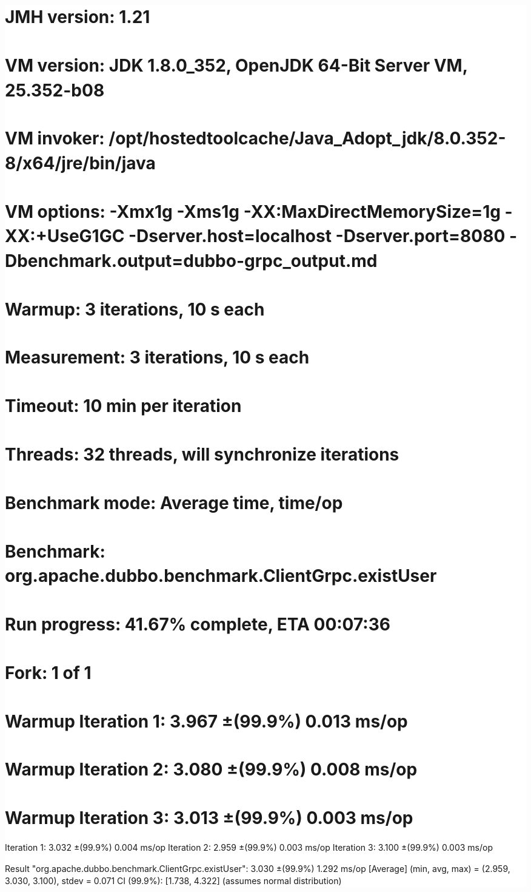 
# JMH version: 1.21
# VM version: JDK 1.8.0_352, OpenJDK 64-Bit Server VM, 25.352-b08
# VM invoker: /opt/hostedtoolcache/Java_Adopt_jdk/8.0.352-8/x64/jre/bin/java
# VM options: -Xmx1g -Xms1g -XX:MaxDirectMemorySize=1g -XX:+UseG1GC -Dserver.host=localhost -Dserver.port=8080 -Dbenchmark.output=dubbo-grpc_output.md
# Warmup: 3 iterations, 10 s each
# Measurement: 3 iterations, 10 s each
# Timeout: 10 min per iteration
# Threads: 32 threads, will synchronize iterations
# Benchmark mode: Average time, time/op
# Benchmark: org.apache.dubbo.benchmark.ClientGrpc.existUser

# Run progress: 41.67% complete, ETA 00:07:36
# Fork: 1 of 1
# Warmup Iteration   1: 3.967 ±(99.9%) 0.013 ms/op
# Warmup Iteration   2: 3.080 ±(99.9%) 0.008 ms/op
# Warmup Iteration   3: 3.013 ±(99.9%) 0.003 ms/op
Iteration   1: 3.032 ±(99.9%) 0.004 ms/op
Iteration   2: 2.959 ±(99.9%) 0.003 ms/op
Iteration   3: 3.100 ±(99.9%) 0.003 ms/op


Result "org.apache.dubbo.benchmark.ClientGrpc.existUser":
  3.030 ±(99.9%) 1.292 ms/op [Average]
  (min, avg, max) = (2.959, 3.030, 3.100), stdev = 0.071
  CI (99.9%): [1.738, 4.322] (assumes normal distribution)
